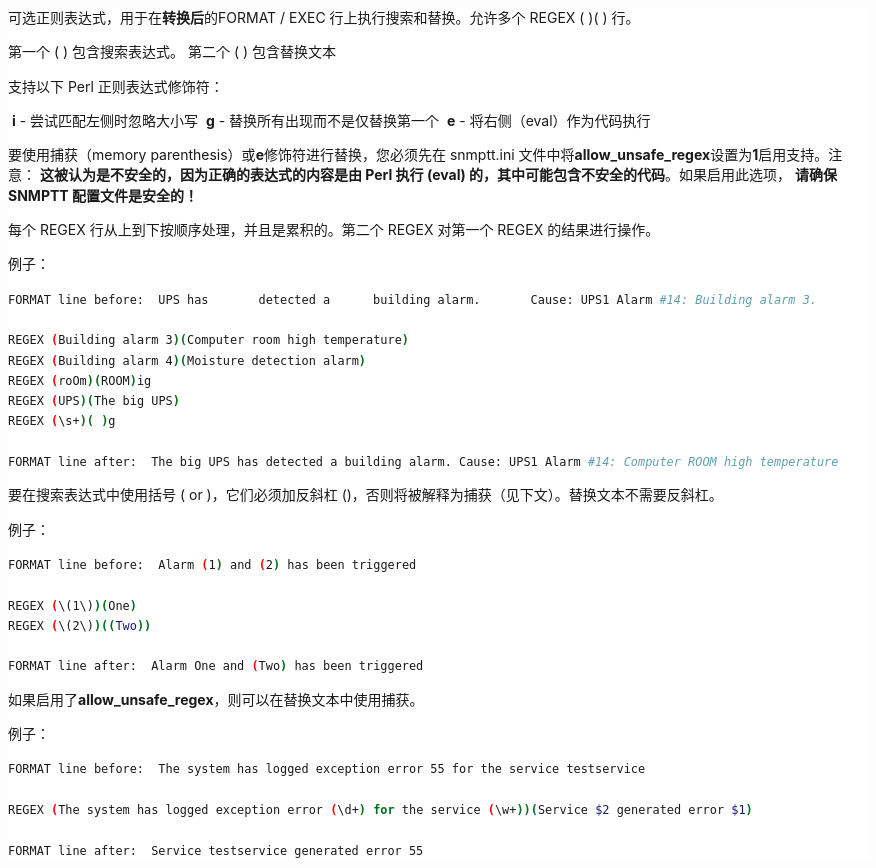 可选正则表达式，用于在**转换后**的FORMAT / EXEC 行上执行搜索和替换。允许多个 REGEX ( )( ) 行。

第一个 ( ) 包含搜索表达式。
第二个 ( ) 包含替换文本

支持以下 Perl 正则表达式修饰符：

​	**i** - 尝试匹配左侧时忽略大小写
​	**g** - 替换所有出现而不是仅替换第一个
​	**e** - 将右侧（eval）作为代码执行

要使用捕获（memory parenthesis）或**e**修饰符进行替换，您必须先在 snmptt.ini 文件中将**allow_unsafe_regex**设置为**1**启用支持。注意： **这被认为是不安全的，因为正确的表达式的内容是由 Perl 执行 (eval) 的，其中可能包含不安全的代码**。如果启用此选项， **请确保 SNMPTT 配置文件是安全的！** 

每个 REGEX 行从上到下按顺序处理，并且是累积的。第二个 REGEX 对第一个 REGEX 的结果进行操作。

例子：

```bash
FORMAT line before:  UPS has       detected a      building alarm.       Cause: UPS1 Alarm #14: Building alarm 3.

REGEX (Building alarm 3)(Computer room high temperature)
REGEX (Building alarm 4)(Moisture detection alarm)
REGEX (roOm)(ROOM)ig
REGEX (UPS)(The big UPS)
REGEX (\s+)( )g

FORMAT line after:  The big UPS has detected a building alarm. Cause: UPS1 Alarm #14: Computer ROOM high temperature
```

要在搜索表达式中使用括号 ( or )，它们必须加反斜杠 (\)，否则将被解释为捕获（见下文）。替换文本不需要反斜杠。

例子：

```bash
FORMAT line before:  Alarm (1) and (2) has been triggered

REGEX (\(1\))(One)
REGEX (\(2\))((Two))

FORMAT line after:  Alarm One and (Two) has been triggered
```

如果启用了**allow_unsafe_regex**，则可以在替换文本中使用捕获。

例子：

```bash
FORMAT line before:  The system has logged exception error 55 for the service testservice

REGEX (The system has logged exception error (\d+) for the service (\w+))(Service $2 generated error $1)

FORMAT line after:  Service testservice generated error 55
```

